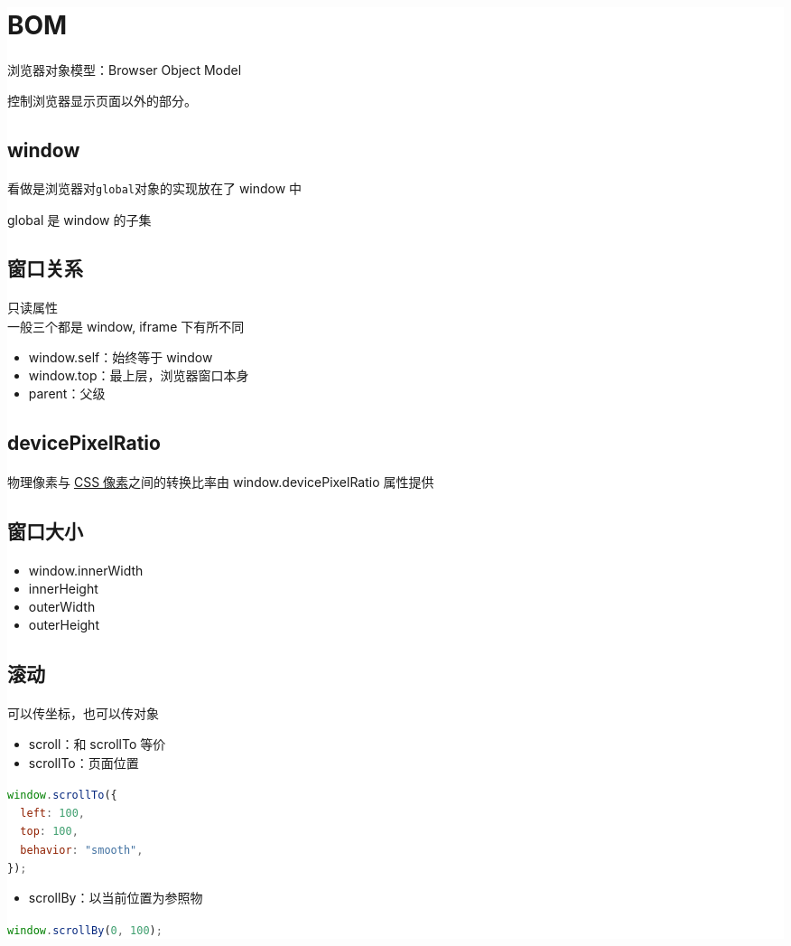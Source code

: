 # BOM

浏览器对象模型：Browser Object Model

控制浏览器显示页面以外的部分。

## window

看做是浏览器对`global`对象的实现放在了 window 中

global 是 window 的子集

## 窗口关系

只读属性  
一般三个都是 window, iframe 下有所不同

- window.self：始终等于 window
- window.top：最上层，浏览器窗口本身
- parent：父级

## devicePixelRatio

物理像素与 [CSS 像素](../css/07_responsive.md)之间的转换比率由 window.devicePixelRatio 属性提供

## 窗口大小

- window.innerWidth
- innerHeight
- outerWidth
- outerHeight

## 滚动

可以传坐标，也可以传对象

- scroll：和 scrollTo 等价
- scrollTo：页面位置

```js
window.scrollTo({
  left: 100,
  top: 100,
  behavior: "smooth",
});
```

- scrollBy：以当前位置为参照物

```js
window.scrollBy(0, 100);
```
